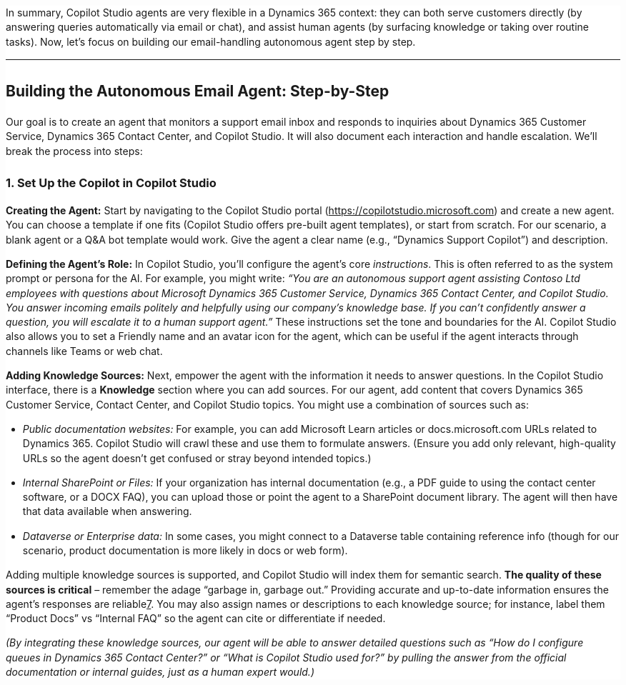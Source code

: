 In summary, Copilot Studio agents are very flexible in a Dynamics 365 context: they can both serve customers directly (by answering queries automatically via email or chat), and assist human agents (by surfacing knowledge or taking over routine tasks). Now, let’s focus on building our email-handling autonomous agent step by step.

---

## Building the Autonomous Email Agent: Step-by-Step

Our goal is to create an agent that monitors a support email inbox and responds to inquiries about Dynamics 365 Customer Service, Dynamics 365 Contact Center, and Copilot Studio. It will also document each interaction and handle escalation. We’ll break the process into steps:

### 1. **Set Up the Copilot in Copilot Studio**

**Creating the Agent:** Start by navigating to the Copilot Studio portal (https://copilotstudio.microsoft.com) and create a new agent. You can choose a template if one fits (Copilot Studio offers pre-built agent templates), or start from scratch. For our scenario, a blank agent or a Q&A bot template would work. Give the agent a clear name (e.g., “Dynamics Support Copilot”) and description.

**Defining the Agent’s Role:** In Copilot Studio, you’ll configure the agent’s core *instructions*. This is often referred to as the system prompt or persona for the AI. For example, you might write: *“You are an autonomous support agent assisting Contoso Ltd employees with questions about Microsoft Dynamics 365 Customer Service, Dynamics 365 Contact Center, and Copilot Studio. You answer incoming emails politely and helpfully using our company’s knowledge base. If you can’t confidently answer a question, you will escalate it to a human support agent.”* These instructions set the tone and boundaries for the AI. Copilot Studio also allows you to set a Friendly name and an avatar icon for the agent, which can be useful if the agent interacts through channels like Teams or web chat.

**Adding Knowledge Sources:** Next, empower the agent with the information it needs to answer questions. In the Copilot Studio interface, there is a **Knowledge** section where you can add sources. For our agent, add content that covers Dynamics 365 Customer Service, Contact Center, and Copilot Studio topics. You might use a combination of sources such as: 

- *Public documentation websites:* For example, you can add Microsoft Learn articles or docs.microsoft.com URLs related to Dynamics 365. Copilot Studio will crawl these and use them to formulate answers. (Ensure you add only relevant, high-quality URLs so the agent doesn’t get confused or stray beyond intended topics.) 

- *Internal SharePoint or Files:* If your organization has internal documentation (e.g., a PDF guide to using the contact center software, or a DOCX FAQ), you can upload those or point the agent to a SharePoint document library. The agent will then have that data available when answering. 

- *Dataverse or Enterprise data:* In some cases, you might connect to a Dataverse table containing reference info (though for our scenario, product documentation is more likely in docs or web form). 

Adding multiple knowledge sources is supported, and Copilot Studio will index them for semantic search. **The quality of these sources is critical** – remember the adage “garbage in, garbage out.” Providing accurate and up-to-date information ensures the agent’s responses are reliable[7](https://learn.microsoft.com/en-us/power-platform/architecture/solution-ideas/agent-custom-contact-center). You may also assign names or descriptions to each knowledge source; for instance, label them “Product Docs” vs “Internal FAQ” so the agent can cite or differentiate if needed.

*(By integrating these knowledge sources, our agent will be able to answer detailed questions such as “How do I configure queues in Dynamics 365 Contact Center?” or “What is Copilot Studio used for?” by pulling the answer from the official documentation or internal guides, just as a human expert would.)*
